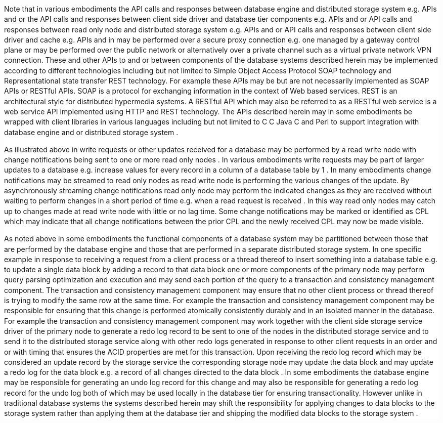 Note that in various embodiments the API calls and responses between database engine and distributed storage system e.g. APIs and or the API calls and responses between client side driver and database tier components e.g. APIs and or API calls and responses between read only node and distributed storage system e.g. APIs and or API calls and responses between client side driver and cache e.g. APIs and in may be performed over a secure proxy connection e.g. one managed by a gateway control plane or may be performed over the public network or alternatively over a private channel such as a virtual private network VPN connection. These and other APIs to and or between components of the database systems described herein may be implemented according to different technologies including but not limited to Simple Object Access Protocol SOAP technology and Representational state transfer REST technology. For example these APIs may be but are not necessarily implemented as SOAP APIs or RESTful APIs. SOAP is a protocol for exchanging information in the context of Web based services. REST is an architectural style for distributed hypermedia systems. A RESTful API which may also be referred to as a RESTful web service is a web service API implemented using HTTP and REST technology. The APIs described herein may in some embodiments be wrapped with client libraries in various languages including but not limited to C C Java C and Perl to support integration with database engine and or distributed storage system .

As illustrated above in write requests or other updates received for a database may be performed by a read write node with change notifications being sent to one or more read only nodes . In various embodiments write requests may be part of larger updates to a database e.g. increase values for every record in a column of a database table by 1 . In many embodiments change notifications may be streamed to read only nodes as read write node is performing the various changes of the update. By asynchronously streaming change notifications read only node may perform the indicated changes as they are received without waiting to perform changes in a short period of time e.g. when a read request is received . In this way read only nodes may catch up to changes made at read write node with little or no lag time. Some change notifications may be marked or identified as CPL which may indicate that all change notifications between the prior CPL and the newly received CPL may now be made visible.

As noted above in some embodiments the functional components of a database system may be partitioned between those that are performed by the database engine and those that are performed in a separate distributed storage system. In one specific example in response to receiving a request from a client process or a thread thereof to insert something into a database table e.g. to update a single data block by adding a record to that data block one or more components of the primary node may perform query parsing optimization and execution and may send each portion of the query to a transaction and consistency management component. The transaction and consistency management component may ensure that no other client process or thread thereof is trying to modify the same row at the same time. For example the transaction and consistency management component may be responsible for ensuring that this change is performed atomically consistently durably and in an isolated manner in the database. For example the transaction and consistency management component may work together with the client side storage service driver of the primary node to generate a redo log record to be sent to one of the nodes in the distributed storage service and to send it to the distributed storage service along with other redo logs generated in response to other client requests in an order and or with timing that ensures the ACID properties are met for this transaction. Upon receiving the redo log record which may be considered an update record by the storage service the corresponding storage node may update the data block and may update a redo log for the data block e.g. a record of all changes directed to the data block . In some embodiments the database engine may be responsible for generating an undo log record for this change and may also be responsible for generating a redo log record for the undo log both of which may be used locally in the database tier for ensuring transactionality. However unlike in traditional database systems the systems described herein may shift the responsibility for applying changes to data blocks to the storage system rather than applying them at the database tier and shipping the modified data blocks to the storage system .
